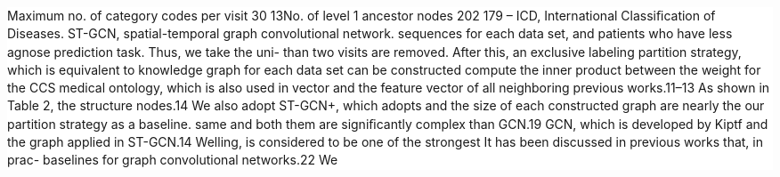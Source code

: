 Maximum         no.         of         category         codes         per         visit                                                                                                                         30                                                                                                                                                                                13No.         of         level         1         ancestor         nodes                                                                                                                                   202                                                                                                                               179                                                                                                                                                    –
           ICD,         International         Classiﬁcation         of         Diseases.                                                                                                                                                                                                                                          ST-GCN,         spatial-temporal         graph         convolutional         network.
sequences           for           each           data           set,           and           patients           who           have           less                                                                                                                                                                                                 agnose                    prediction                    task.                    Thus,                    we                    take                    the                    uni-
than                  two                  visits                  are                  removed.                  After                  this,                  an                  exclusive                                                                                                                                                     labeling              partition              strategy,              which              is              equivalent              to
knowledge              graph              for             each              data              set             can              be              constructed                                                                                                                                                                                        compute                   the                   inner                   product                   between                   the                   weight
for                 the                 CCS                 medical                 ontology,                 which                 is                 also                 used                 in                                                                                                                                               vector                  and                 the                  feature                 vector                  of                  all                  neighboring
previous         works.11–13                  As         shown         in          Table         2,         the          structure                                                                                                                                                                                                                nodes.14              We              also              adopt              ST-GCN+,              which              adopts
and               the               size               of               each               constructed               graph               are               nearly               the                                                                                                                                                               our             partition             strategy             as             a             baseline.
same                    and                    both                    them                    are                    signiﬁcantly                   complex                    than                                                                                                                                                GCN.19                        GCN,                        which                        is                        developed                        by                        Kiptf                        and
the             graph             applied             in             ST-GCN.14                                                                                                                                                                                                                                                                    Welling,              is               considered              to              be              one               of              the              strongest
             It         has         been         discussed         in         previous         works         that,         in         prac-                                                                                                                                                                                                       baselines           for            graph            convolutional            networks.22            We